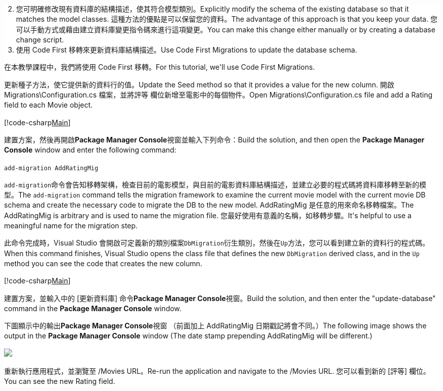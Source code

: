 2. <span data-ttu-id="b9d51-167">您可明確修改現有資料庫的結構描述，使其符合模型類別。</span><span class="sxs-lookup"><span data-stu-id="b9d51-167">Explicitly modify the schema of the existing database so that it matches the model classes.</span></span> <span data-ttu-id="b9d51-168">這種方法的優點是可以保留您的資料。</span><span class="sxs-lookup"><span data-stu-id="b9d51-168">The advantage of this approach is that you keep your data.</span></span> <span data-ttu-id="b9d51-169">您可以手動方式或藉由建立資料庫變更指令碼來進行這項變更。</span><span class="sxs-lookup"><span data-stu-id="b9d51-169">You can make this change either manually or by creating a database change script.</span></span>
3. <span data-ttu-id="b9d51-170">使用 Code First 移轉來更新資料庫結構描述。</span><span class="sxs-lookup"><span data-stu-id="b9d51-170">Use Code First Migrations to update the database schema.</span></span>

<span data-ttu-id="b9d51-171">在本教學課程中，我們將使用 Code First 移轉。</span><span class="sxs-lookup"><span data-stu-id="b9d51-171">For this tutorial, we'll use Code First Migrations.</span></span>

<span data-ttu-id="b9d51-172">更新種子方法，使它提供新的資料行的值。</span><span class="sxs-lookup"><span data-stu-id="b9d51-172">Update the Seed method so that it provides a value for the new column.</span></span> <span data-ttu-id="b9d51-173">開啟 Migrations\Configuration.cs 檔案，並將評等 欄位新增至電影中的每個物件。</span><span class="sxs-lookup"><span data-stu-id="b9d51-173">Open Migrations\Configuration.cs file and add a Rating field to each Movie object.</span></span>

[!code-csharp[Main](adding-a-new-field-to-the-movie-model-and-table/samples/sample7.cs?highlight=6)]

<span data-ttu-id="b9d51-174">建置方案，然後再開啟**Package Manager Console**視窗並輸入下列命令：</span><span class="sxs-lookup"><span data-stu-id="b9d51-174">Build the solution, and then open the **Package Manager Console** window and enter the following command:</span></span>

`add-migration AddRatingMig`

<span data-ttu-id="b9d51-175">`add-migration`命令會告知移轉架構，檢查目前的電影模型，與目前的電影資料庫結構描述，並建立必要的程式碼將資料庫移轉至新的模型。</span><span class="sxs-lookup"><span data-stu-id="b9d51-175">The `add-migration` command tells the migration framework to examine the current movie model with the current movie DB schema and create the necessary code to migrate the DB to the new model.</span></span> <span data-ttu-id="b9d51-176">AddRatingMig 是任意的用來命名移轉檔案。</span><span class="sxs-lookup"><span data-stu-id="b9d51-176">The AddRatingMig is arbitrary and is used to name the migration file.</span></span> <span data-ttu-id="b9d51-177">您最好使用有意義的名稱，如移轉步驟。</span><span class="sxs-lookup"><span data-stu-id="b9d51-177">It's helpful to use a meaningful name for the migration step.</span></span>

<span data-ttu-id="b9d51-178">此命令完成時，Visual Studio 會開啟可定義新的類別檔案`DbMigration`衍生類別，然後在`Up`方法，您可以看到建立新的資料行的程式碼。</span><span class="sxs-lookup"><span data-stu-id="b9d51-178">When this command finishes, Visual Studio opens the class file that defines the new `DbMigration` derived class, and in the `Up` method you can see the code that creates the new column.</span></span>

[!code-csharp[Main](adding-a-new-field-to-the-movie-model-and-table/samples/sample8.cs)]

<span data-ttu-id="b9d51-179">建置方案，並輸入中的 [更新資料庫] 命令**Package Manager Console**視窗。</span><span class="sxs-lookup"><span data-stu-id="b9d51-179">Build the solution, and then enter the "update-database" command in the **Package Manager Console** window.</span></span>

<span data-ttu-id="b9d51-180">下圖顯示中的輸出**Package Manager Console**視窗 （前面加上 AddRatingMig 日期戳記將會不同。）</span><span class="sxs-lookup"><span data-stu-id="b9d51-180">The following image shows the output in the **Package Manager Console** window (The date stamp prepending AddRatingMig will be different.)</span></span>

![](adding-a-new-field-to-the-movie-model-and-table/_static/image12.png)

<span data-ttu-id="b9d51-181">重新執行應用程式，並瀏覽至 /Movies URL。</span><span class="sxs-lookup"><span data-stu-id="b9d51-181">Re-run the application and navigate to the /Movies URL.</span></span> <span data-ttu-id="b9d51-182">您可以看到新的 [評等] 欄位。</span><span class="sxs-lookup"><span data-stu-id="b9d51-182">You can see the new Rating field.</span></span>
